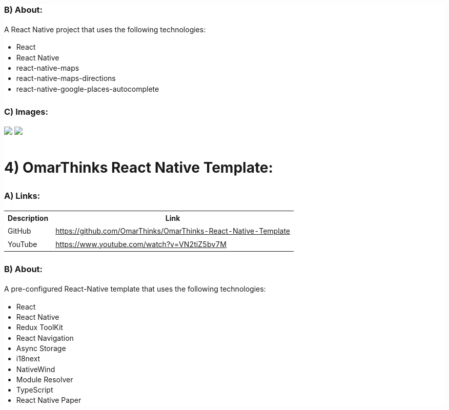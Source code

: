 ### B) About:

A React Native project that uses the following technologies:

- React
- React Native
- react-native-maps
- react-native-maps-directions
- react-native-google-places-autocomplete

### C) Images:

<img src="https://github.com/OmarThinks/React-Native-Maps-Project/blob/master/media/screenshots/1.png?raw=true" width=250/>
<img src="https://github.com/OmarThinks/React-Native-Maps-Project/blob/master/media/screenshots/2.png?raw=true" width=250/>

# 4) OmarThinks React Native Template:

### A) Links:

<table>
<tr>
<th>Description</th>
<th>Link</th>
</tr>
<tr>
<td>GitHub</td>
<td>
<a href="https://github.com/OmarThinks/OmarThinks-React-Native-Template">https://github.com/OmarThinks/OmarThinks-React-Native-Template</a>
</td>
</tr>
<tr>
<td>YouTube</td>
<td>
<a href="https://www.youtube.com/watch?v=VN2tiZ5bv7M">https://www.youtube.com/watch?v=VN2tiZ5bv7M</a>
</td>
</tr>
</table>

### B) About:

A pre-configured React-Native template that uses the following technologies:

- React
- React Native
- Redux ToolKit
- React Navigation
- Async Storage
- i18next
- NativeWind
- Module Resolver
- TypeScript
- React Native Paper
